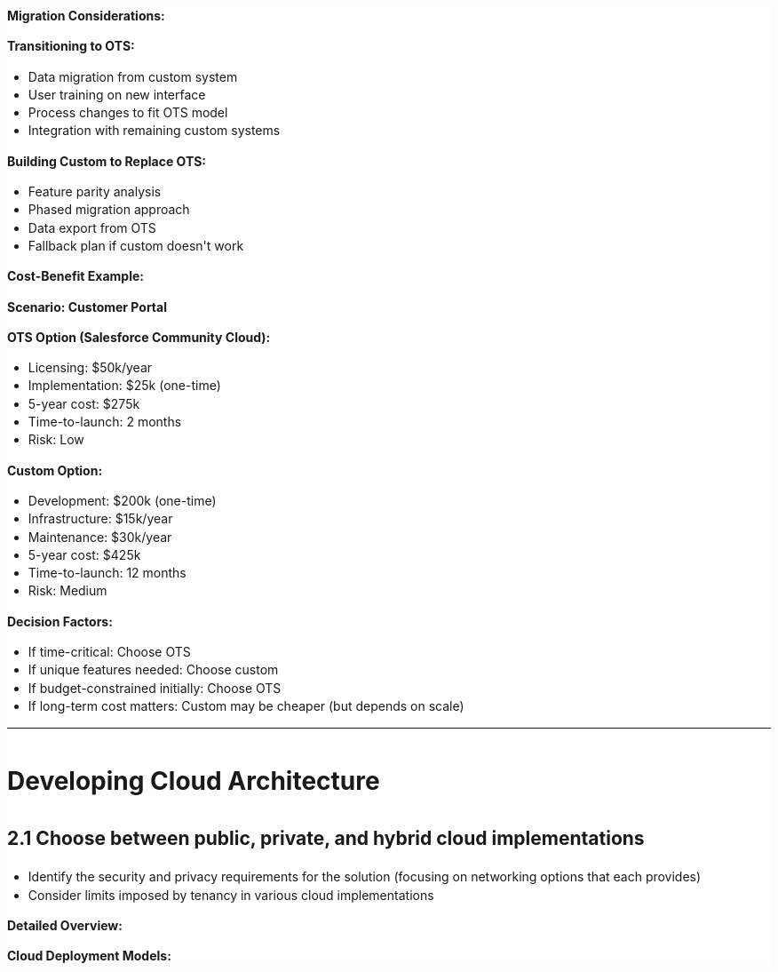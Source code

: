 **Migration Considerations:**

**Transitioning to OTS:**
- Data migration from custom system
- User training on new interface
- Process changes to fit OTS model
- Integration with remaining custom systems

**Building Custom to Replace OTS:**
- Feature parity analysis
- Phased migration approach
- Data export from OTS
- Fallback plan if custom doesn't work

**Cost-Benefit Example:**

**Scenario: Customer Portal**

**OTS Option (Salesforce Community Cloud):**
- Licensing: $50k/year
- Implementation: $25k (one-time)
- 5-year cost: $275k
- Time-to-launch: 2 months
- Risk: Low

**Custom Option:**
- Development: $200k (one-time)
- Infrastructure: $15k/year
- Maintenance: $30k/year
- 5-year cost: $425k
- Time-to-launch: 12 months
- Risk: Medium

**Decision Factors:**
- If time-critical: Choose OTS
- If unique features needed: Choose custom
- If budget-constrained initially: Choose OTS
- If long-term cost matters: Custom may be cheaper (but depends on scale)

---

# Developing Cloud Architecture

## 2.1 Choose between public, private, and hybrid cloud implementations

- Identify the security and privacy requirements for the solution (focusing on networking options that each provides)
- Consider limits imposed by tenancy in various cloud implementations

**Detailed Overview:**

**Cloud Deployment Models:**
